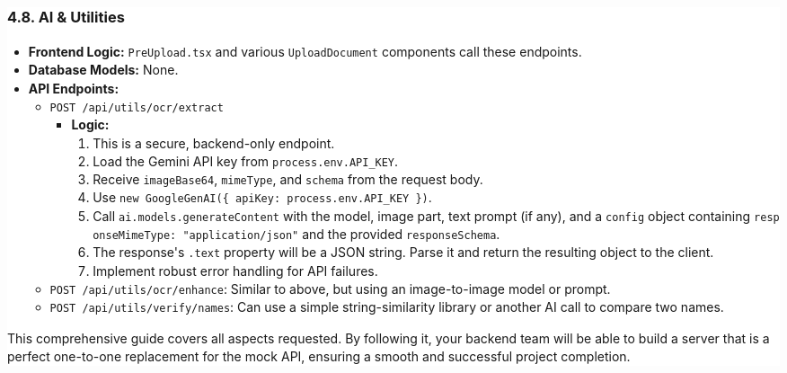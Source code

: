 ### 4.8. AI & Utilities

- **Frontend Logic:** `PreUpload.tsx` and various `UploadDocument` components call these endpoints.
- **Database Models:** None.
- **API Endpoints:**
  - `POST /api/utils/ocr/extract`
    - **Logic:**
      1.  This is a secure, backend-only endpoint.
      2.  Load the Gemini API key from `process.env.API_KEY`.
      3.  Receive `imageBase64`, `mimeType`, and `schema` from the request body.
      4.  Use `new GoogleGenAI({ apiKey: process.env.API_KEY })`.
      5.  Call `ai.models.generateContent` with the model, image part, text prompt (if any), and a `config` object containing `responseMimeType: "application/json"` and the provided `responseSchema`.
      6.  The response's `.text` property will be a JSON string. Parse it and return the resulting object to the client.
      7.  Implement robust error handling for API failures.
  - `POST /api/utils/ocr/enhance`: Similar to above, but using an image-to-image model or prompt.
  - `POST /api/utils/verify/names`: Can use a simple string-similarity library or another AI call to compare two names.

This comprehensive guide covers all aspects requested. By following it, your backend team will be able to build a server that is a perfect one-to-one replacement for the mock API, ensuring a smooth and successful project completion.